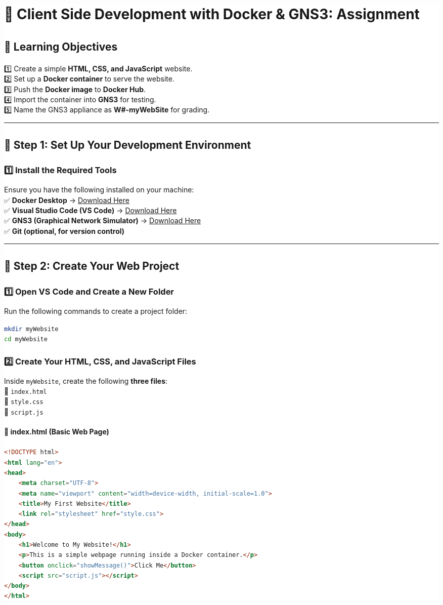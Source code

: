 # **🚀 Client Side Development with Docker & GNS3: Assignment**
## **🔹 Learning Objectives**
1️⃣ Create a simple **HTML, CSS, and JavaScript** website.  
2️⃣ Set up a **Docker container** to serve the website.  
3️⃣ Push the **Docker image** to **Docker Hub**.  
4️⃣ Import the container into **GNS3** for testing.  
5️⃣ Name the GNS3 appliance as **W#-myWebSite** for grading.  

---

## **📌 Step 1: Set Up Your Development Environment**
### **1️⃣ Install the Required Tools**
Ensure you have the following installed on your machine:  
✅ **Docker Desktop** → [Download Here](https://www.docker.com/products/docker-desktop/)  
✅ **Visual Studio Code (VS Code)** → [Download Here](https://code.visualstudio.com/)  
✅ **GNS3 (Graphical Network Simulator)** → [Download Here](https://www.gns3.com/software/download)  
✅ **Git (optional, for version control)**  

---

## **📌 Step 2: Create Your Web Project**
### **1️⃣ Open VS Code and Create a New Folder**
Run the following commands to create a project folder:  
```sh
mkdir myWebsite
cd myWebsite
```

### **2️⃣ Create Your HTML, CSS, and JavaScript Files**
Inside `myWebsite`, create the following **three files**:  
📂 `index.html`  
📂 `style.css`  
📂 `script.js`  

#### **📄 index.html (Basic Web Page)**
```html
<!DOCTYPE html>
<html lang="en">
<head>
    <meta charset="UTF-8">
    <meta name="viewport" content="width=device-width, initial-scale=1.0">
    <title>My First Website</title>
    <link rel="stylesheet" href="style.css">
</head>
<body>
    <h1>Welcome to My Website!</h1>
    <p>This is a simple webpage running inside a Docker container.</p>
    <button onclick="showMessage()">Click Me</button>
    <script src="script.js"></script>
</body>
</html>
```
